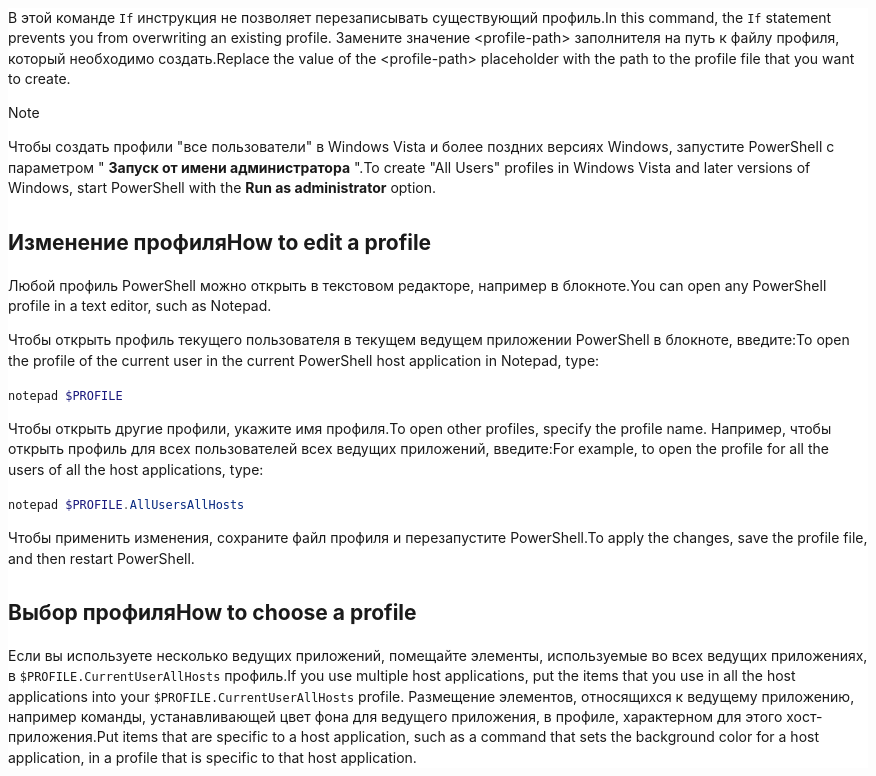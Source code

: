 <span data-ttu-id="52c31-170">В этой команде `If` инструкция не позволяет перезаписывать существующий профиль.</span><span class="sxs-lookup"><span data-stu-id="52c31-170">In this command, the `If` statement prevents you from overwriting an existing profile.</span></span> <span data-ttu-id="52c31-171">Замените значение \<profile-path\> заполнителя на путь к файлу профиля, который необходимо создать.</span><span class="sxs-lookup"><span data-stu-id="52c31-171">Replace the value of the \<profile-path\> placeholder with the path to the profile file that you want to create.</span></span>

> [!NOTE]
> <span data-ttu-id="52c31-172">Чтобы создать профили "все пользователи" в Windows Vista и более поздних версиях Windows, запустите PowerShell с параметром " **Запуск от имени администратора** ".</span><span class="sxs-lookup"><span data-stu-id="52c31-172">To create "All Users" profiles in Windows Vista and later versions of Windows, start PowerShell with the **Run as administrator** option.</span></span>

## <a name="how-to-edit-a-profile"></a><span data-ttu-id="52c31-173">Изменение профиля</span><span class="sxs-lookup"><span data-stu-id="52c31-173">How to edit a profile</span></span>

<span data-ttu-id="52c31-174">Любой профиль PowerShell можно открыть в текстовом редакторе, например в блокноте.</span><span class="sxs-lookup"><span data-stu-id="52c31-174">You can open any PowerShell profile in a text editor, such as Notepad.</span></span>

<span data-ttu-id="52c31-175">Чтобы открыть профиль текущего пользователя в текущем ведущем приложении PowerShell в блокноте, введите:</span><span class="sxs-lookup"><span data-stu-id="52c31-175">To open the profile of the current user in the current PowerShell host application in Notepad, type:</span></span>

```powershell
notepad $PROFILE
```

<span data-ttu-id="52c31-176">Чтобы открыть другие профили, укажите имя профиля.</span><span class="sxs-lookup"><span data-stu-id="52c31-176">To open other profiles, specify the profile name.</span></span> <span data-ttu-id="52c31-177">Например, чтобы открыть профиль для всех пользователей всех ведущих приложений, введите:</span><span class="sxs-lookup"><span data-stu-id="52c31-177">For example, to open the profile for all the users of all the host applications, type:</span></span>

```powershell
notepad $PROFILE.AllUsersAllHosts
```

<span data-ttu-id="52c31-178">Чтобы применить изменения, сохраните файл профиля и перезапустите PowerShell.</span><span class="sxs-lookup"><span data-stu-id="52c31-178">To apply the changes, save the profile file, and then restart PowerShell.</span></span>

## <a name="how-to-choose-a-profile"></a><span data-ttu-id="52c31-179">Выбор профиля</span><span class="sxs-lookup"><span data-stu-id="52c31-179">How to choose a profile</span></span>

<span data-ttu-id="52c31-180">Если вы используете несколько ведущих приложений, помещайте элементы, используемые во всех ведущих приложениях, в `$PROFILE.CurrentUserAllHosts` профиль.</span><span class="sxs-lookup"><span data-stu-id="52c31-180">If you use multiple host applications, put the items that you use in all the host applications into your `$PROFILE.CurrentUserAllHosts` profile.</span></span> <span data-ttu-id="52c31-181">Размещение элементов, относящихся к ведущему приложению, например команды, устанавливающей цвет фона для ведущего приложения, в профиле, характерном для этого хост-приложения.</span><span class="sxs-lookup"><span data-stu-id="52c31-181">Put items that are specific to a host application, such as a command that sets the background color for a host application, in a profile that is specific to that host application.</span></span>
